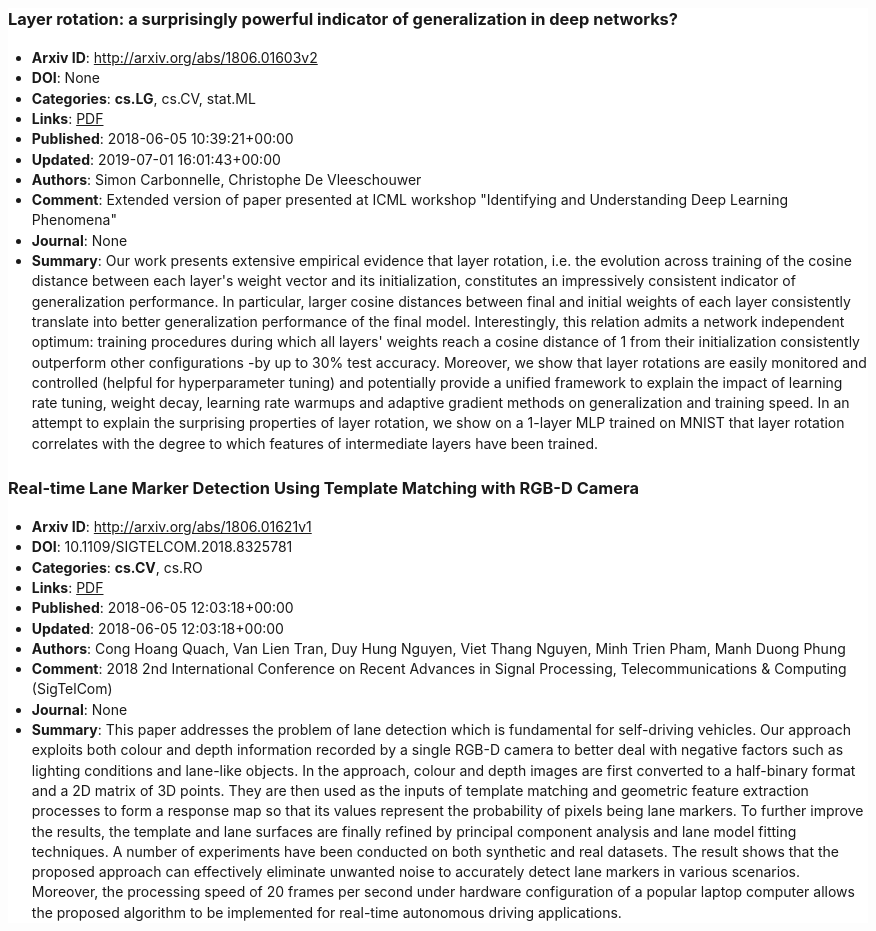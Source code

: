 ### Layer rotation: a surprisingly powerful indicator of generalization in deep networks?
- **Arxiv ID**: http://arxiv.org/abs/1806.01603v2
- **DOI**: None
- **Categories**: **cs.LG**, cs.CV, stat.ML
- **Links**: [PDF](http://arxiv.org/pdf/1806.01603v2)
- **Published**: 2018-06-05 10:39:21+00:00
- **Updated**: 2019-07-01 16:01:43+00:00
- **Authors**: Simon Carbonnelle, Christophe De Vleeschouwer
- **Comment**: Extended version of paper presented at ICML workshop "Identifying and
  Understanding Deep Learning Phenomena"
- **Journal**: None
- **Summary**: Our work presents extensive empirical evidence that layer rotation, i.e. the evolution across training of the cosine distance between each layer's weight vector and its initialization, constitutes an impressively consistent indicator of generalization performance. In particular, larger cosine distances between final and initial weights of each layer consistently translate into better generalization performance of the final model. Interestingly, this relation admits a network independent optimum: training procedures during which all layers' weights reach a cosine distance of 1 from their initialization consistently outperform other configurations -by up to 30% test accuracy. Moreover, we show that layer rotations are easily monitored and controlled (helpful for hyperparameter tuning) and potentially provide a unified framework to explain the impact of learning rate tuning, weight decay, learning rate warmups and adaptive gradient methods on generalization and training speed. In an attempt to explain the surprising properties of layer rotation, we show on a 1-layer MLP trained on MNIST that layer rotation correlates with the degree to which features of intermediate layers have been trained.



### Real-time Lane Marker Detection Using Template Matching with RGB-D Camera
- **Arxiv ID**: http://arxiv.org/abs/1806.01621v1
- **DOI**: 10.1109/SIGTELCOM.2018.8325781
- **Categories**: **cs.CV**, cs.RO
- **Links**: [PDF](http://arxiv.org/pdf/1806.01621v1)
- **Published**: 2018-06-05 12:03:18+00:00
- **Updated**: 2018-06-05 12:03:18+00:00
- **Authors**: Cong Hoang Quach, Van Lien Tran, Duy Hung Nguyen, Viet Thang Nguyen, Minh Trien Pham, Manh Duong Phung
- **Comment**: 2018 2nd International Conference on Recent Advances in Signal
  Processing, Telecommunications & Computing (SigTelCom)
- **Journal**: None
- **Summary**: This paper addresses the problem of lane detection which is fundamental for self-driving vehicles. Our approach exploits both colour and depth information recorded by a single RGB-D camera to better deal with negative factors such as lighting conditions and lane-like objects. In the approach, colour and depth images are first converted to a half-binary format and a 2D matrix of 3D points. They are then used as the inputs of template matching and geometric feature extraction processes to form a response map so that its values represent the probability of pixels being lane markers. To further improve the results, the template and lane surfaces are finally refined by principal component analysis and lane model fitting techniques. A number of experiments have been conducted on both synthetic and real datasets. The result shows that the proposed approach can effectively eliminate unwanted noise to accurately detect lane markers in various scenarios. Moreover, the processing speed of 20 frames per second under hardware configuration of a popular laptop computer allows the proposed algorithm to be implemented for real-time autonomous driving applications.
